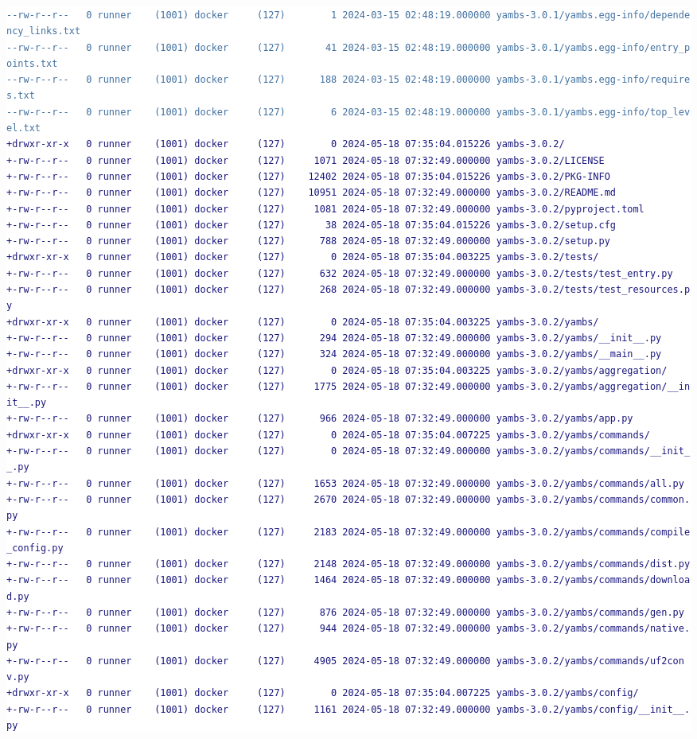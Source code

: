 ```diff
--rw-r--r--   0 runner    (1001) docker     (127)        1 2024-03-15 02:48:19.000000 yambs-3.0.1/yambs.egg-info/dependency_links.txt
--rw-r--r--   0 runner    (1001) docker     (127)       41 2024-03-15 02:48:19.000000 yambs-3.0.1/yambs.egg-info/entry_points.txt
--rw-r--r--   0 runner    (1001) docker     (127)      188 2024-03-15 02:48:19.000000 yambs-3.0.1/yambs.egg-info/requires.txt
--rw-r--r--   0 runner    (1001) docker     (127)        6 2024-03-15 02:48:19.000000 yambs-3.0.1/yambs.egg-info/top_level.txt
+drwxr-xr-x   0 runner    (1001) docker     (127)        0 2024-05-18 07:35:04.015226 yambs-3.0.2/
+-rw-r--r--   0 runner    (1001) docker     (127)     1071 2024-05-18 07:32:49.000000 yambs-3.0.2/LICENSE
+-rw-r--r--   0 runner    (1001) docker     (127)    12402 2024-05-18 07:35:04.015226 yambs-3.0.2/PKG-INFO
+-rw-r--r--   0 runner    (1001) docker     (127)    10951 2024-05-18 07:32:49.000000 yambs-3.0.2/README.md
+-rw-r--r--   0 runner    (1001) docker     (127)     1081 2024-05-18 07:32:49.000000 yambs-3.0.2/pyproject.toml
+-rw-r--r--   0 runner    (1001) docker     (127)       38 2024-05-18 07:35:04.015226 yambs-3.0.2/setup.cfg
+-rw-r--r--   0 runner    (1001) docker     (127)      788 2024-05-18 07:32:49.000000 yambs-3.0.2/setup.py
+drwxr-xr-x   0 runner    (1001) docker     (127)        0 2024-05-18 07:35:04.003225 yambs-3.0.2/tests/
+-rw-r--r--   0 runner    (1001) docker     (127)      632 2024-05-18 07:32:49.000000 yambs-3.0.2/tests/test_entry.py
+-rw-r--r--   0 runner    (1001) docker     (127)      268 2024-05-18 07:32:49.000000 yambs-3.0.2/tests/test_resources.py
+drwxr-xr-x   0 runner    (1001) docker     (127)        0 2024-05-18 07:35:04.003225 yambs-3.0.2/yambs/
+-rw-r--r--   0 runner    (1001) docker     (127)      294 2024-05-18 07:32:49.000000 yambs-3.0.2/yambs/__init__.py
+-rw-r--r--   0 runner    (1001) docker     (127)      324 2024-05-18 07:32:49.000000 yambs-3.0.2/yambs/__main__.py
+drwxr-xr-x   0 runner    (1001) docker     (127)        0 2024-05-18 07:35:04.003225 yambs-3.0.2/yambs/aggregation/
+-rw-r--r--   0 runner    (1001) docker     (127)     1775 2024-05-18 07:32:49.000000 yambs-3.0.2/yambs/aggregation/__init__.py
+-rw-r--r--   0 runner    (1001) docker     (127)      966 2024-05-18 07:32:49.000000 yambs-3.0.2/yambs/app.py
+drwxr-xr-x   0 runner    (1001) docker     (127)        0 2024-05-18 07:35:04.007225 yambs-3.0.2/yambs/commands/
+-rw-r--r--   0 runner    (1001) docker     (127)        0 2024-05-18 07:32:49.000000 yambs-3.0.2/yambs/commands/__init__.py
+-rw-r--r--   0 runner    (1001) docker     (127)     1653 2024-05-18 07:32:49.000000 yambs-3.0.2/yambs/commands/all.py
+-rw-r--r--   0 runner    (1001) docker     (127)     2670 2024-05-18 07:32:49.000000 yambs-3.0.2/yambs/commands/common.py
+-rw-r--r--   0 runner    (1001) docker     (127)     2183 2024-05-18 07:32:49.000000 yambs-3.0.2/yambs/commands/compile_config.py
+-rw-r--r--   0 runner    (1001) docker     (127)     2148 2024-05-18 07:32:49.000000 yambs-3.0.2/yambs/commands/dist.py
+-rw-r--r--   0 runner    (1001) docker     (127)     1464 2024-05-18 07:32:49.000000 yambs-3.0.2/yambs/commands/download.py
+-rw-r--r--   0 runner    (1001) docker     (127)      876 2024-05-18 07:32:49.000000 yambs-3.0.2/yambs/commands/gen.py
+-rw-r--r--   0 runner    (1001) docker     (127)      944 2024-05-18 07:32:49.000000 yambs-3.0.2/yambs/commands/native.py
+-rw-r--r--   0 runner    (1001) docker     (127)     4905 2024-05-18 07:32:49.000000 yambs-3.0.2/yambs/commands/uf2conv.py
+drwxr-xr-x   0 runner    (1001) docker     (127)        0 2024-05-18 07:35:04.007225 yambs-3.0.2/yambs/config/
+-rw-r--r--   0 runner    (1001) docker     (127)     1161 2024-05-18 07:32:49.000000 yambs-3.0.2/yambs/config/__init__.py
```